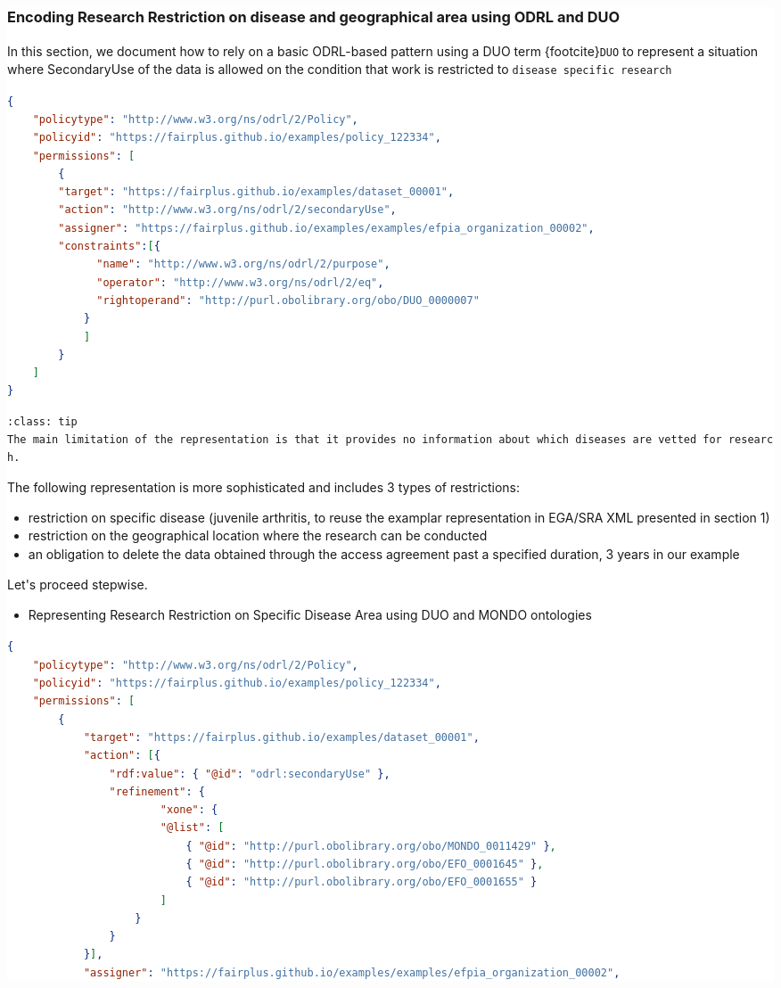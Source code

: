 
### Encoding Research Restriction on disease and geographical area using ODRL and DUO

In this section, we document how to rely on a basic ODRL-based pattern using a DUO term {footcite}`DUO` to represent a situation where SecondaryUse of the data is allowed on the condition that work is restricted to `disease specific research`


```json
{
    "policytype": "http://www.w3.org/ns/odrl/2/Policy",
    "policyid": "https://fairplus.github.io/examples/policy_122334",
    "permissions": [
        {
        "target": "https://fairplus.github.io/examples/dataset_00001",
        "action": "http://www.w3.org/ns/odrl/2/secondaryUse",
        "assigner": "https://fairplus.github.io/examples/examples/efpia_organization_00002",
        "constraints":[{
              "name": "http://www.w3.org/ns/odrl/2/purpose",
              "operator": "http://www.w3.org/ns/odrl/2/eq",
              "rightoperand": "http://purl.obolibrary.org/obo/DUO_0000007"
            }
            ]
        }
    ]
}
```

```{note}
:class: tip
The main limitation of the representation is that it provides no information about which diseases are vetted for research.
```

The following representation is more sophisticated and includes 3 types of restrictions:

- restriction on specific disease (juvenile arthritis, to reuse the examplar representation in EGA/SRA XML presented in section 1)
- restriction on the geographical location where the research can be conducted
- an obligation to delete the data obtained through the access agreement past a specified duration, 3 years in our example

Let's proceed stepwise.


* Representing Research Restriction on Specific Disease Area using DUO and MONDO ontologies


```json
{
    "policytype": "http://www.w3.org/ns/odrl/2/Policy",
    "policyid": "https://fairplus.github.io/examples/policy_122334",
    "permissions": [
        {
            "target": "https://fairplus.github.io/examples/dataset_00001",
            "action": [{
                "rdf:value": { "@id": "odrl:secondaryUse" },
                "refinement": {
                        "xone": { 
                        "@list": [ 
                            { "@id": "http://purl.obolibrary.org/obo/MONDO_0011429" },
                            { "@id": "http://purl.obolibrary.org/obo/EFO_0001645" },
                            { "@id": "http://purl.obolibrary.org/obo/EFO_0001655" }  
                        ]
                    }
                }
            }],
            "assigner": "https://fairplus.github.io/examples/examples/efpia_organization_00002",
```